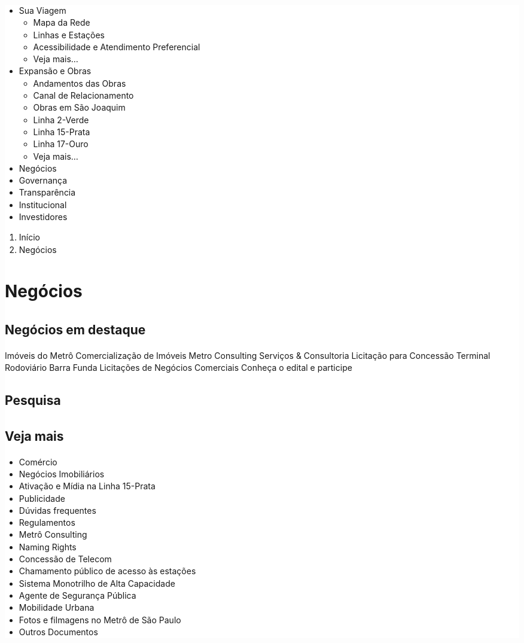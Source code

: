 
  * Sua Viagem 
    * Mapa da Rede
    * Linhas e Estações
    * Acessibilidade e Atendimento Preferencial
    * Veja mais…
  * Expansão e Obras 
    * Andamentos das Obras
    * Canal de Relacionamento
    * Obras em São Joaquim
    * Linha 2-Verde
    * Linha 15-Prata
    * Linha 17-Ouro
    * Veja mais…
  * Negócios
  * Governança
  * Transparência
  * Institucional
  * Investidores


  1. Início
  2. Negócios


# Negócios
## Negócios em destaque
Imóveis do Metrô
Comercialização de Imóveis
Metro Consulting
Serviços & Consultoria
Licitação para Concessão
Terminal Rodoviário Barra Funda
Licitações de Negócios Comerciais
Conheça o edital e participe
## Pesquisa
## Veja mais
  * Comércio 
  * Negócios Imobiliários 
  * Ativação e Mídia na Linha 15-Prata 
  * Publicidade 
  * Dúvidas frequentes 
  * Regulamentos 
  * Metrô Consulting 
  * Naming Rights 
  * Concessão de Telecom 
  * Chamamento público de acesso às estações 
  * Sistema Monotrilho de Alta Capacidade 
  * Agente de Segurança Pública 
  * Mobilidade Urbana 
  * Fotos e filmagens no Metrô de São Paulo 
  * Outros Documentos 
